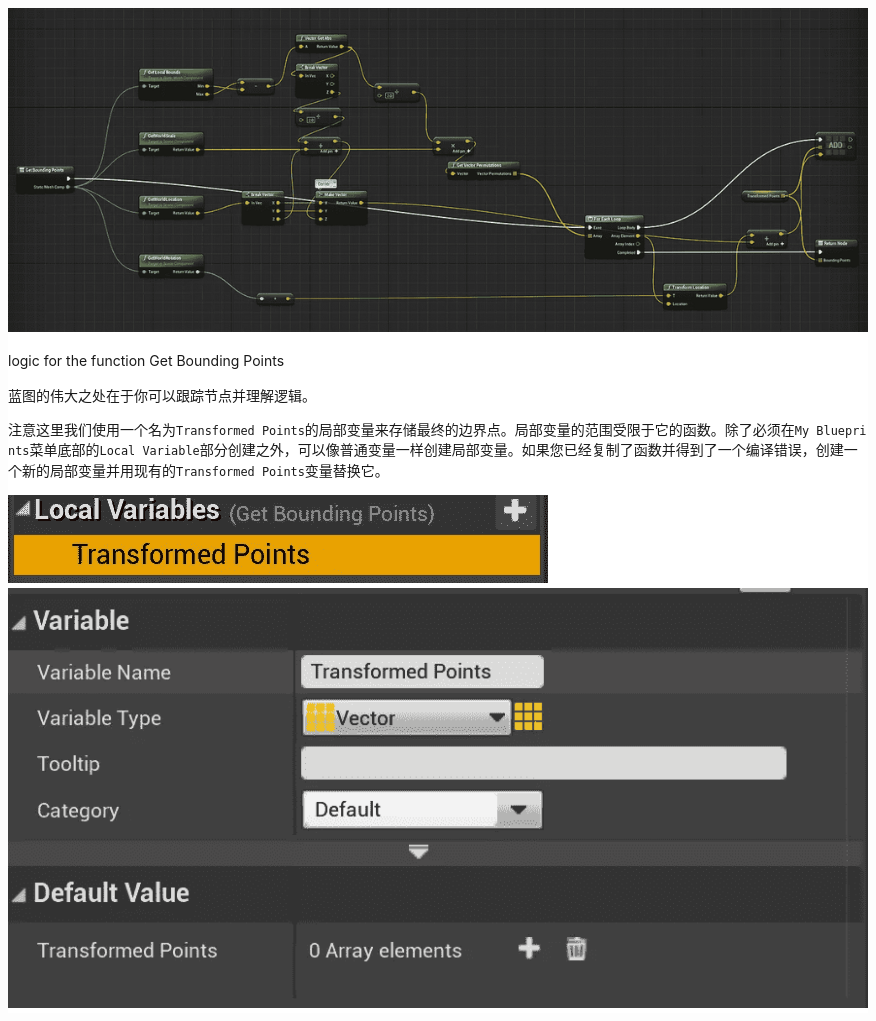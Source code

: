 ![](img/3f80ca9221d5c77628376e286baf5579.png)

logic for the function Get Bounding Points

蓝图的伟大之处在于你可以跟踪节点并理解逻辑。

注意这里我们使用一个名为`Transformed Points`的局部变量来存储最终的边界点。局部变量的范围受限于它的函数。除了必须在`My Blueprints`菜单底部的`Local Variable`部分创建之外，可以像普通变量一样创建局部变量。如果您已经复制了函数并得到了一个编译错误，创建一个新的局部变量并用现有的`Transformed Points`变量替换它。

![](img/cb149d6a1f63d2502a1fd77220287f74.png)![](img/b4e3b08aa34f6312b006ce630e0d434e.png)
